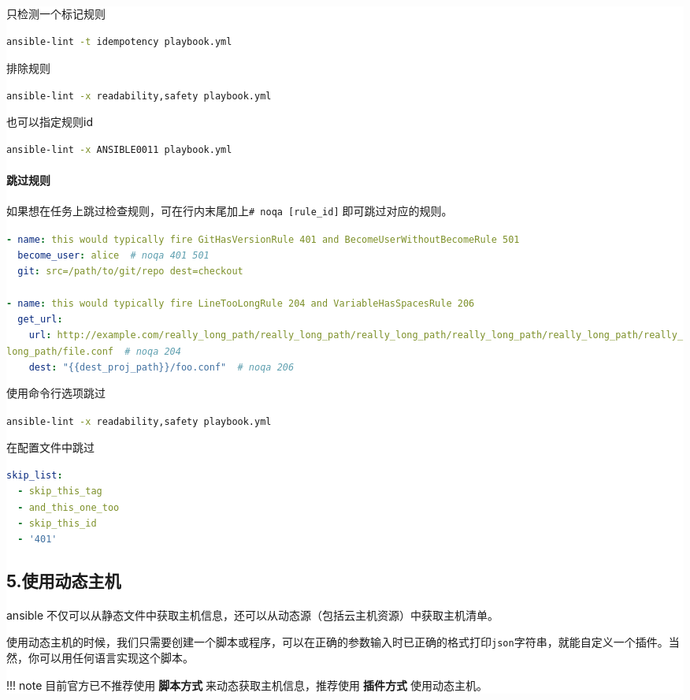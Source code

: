 只检测一个标记规则

```bash
ansible-lint -t idempotency playbook.yml
```

排除规则

```bash
ansible-lint -x readability,safety playbook.yml
```

也可以指定规则id

```bash
ansible-lint -x ANSIBLE0011 playbook.yml
```

#### 跳过规则

如果想在任务上跳过检查规则，可在行内末尾加上` # noqa [rule_id] ` 即可跳过对应的规则。

```yaml
- name: this would typically fire GitHasVersionRule 401 and BecomeUserWithoutBecomeRule 501
  become_user: alice  # noqa 401 501
  git: src=/path/to/git/repo dest=checkout
  
- name: this would typically fire LineTooLongRule 204 and VariableHasSpacesRule 206
  get_url:
    url: http://example.com/really_long_path/really_long_path/really_long_path/really_long_path/really_long_path/really_long_path/file.conf  # noqa 204
    dest: "{{dest_proj_path}}/foo.conf"  # noqa 206
```

使用命令行选项跳过

```bash
ansible-lint -x readability,safety playbook.yml
```

在配置文件中跳过

```yaml
skip_list:
  - skip_this_tag
  - and_this_one_too
  - skip_this_id
  - '401'
```



## 5.使用动态主机

ansible 不仅可以从静态文件中获取主机信息，还可以从动态源（包括云主机资源）中获取主机清单。

使用动态主机的时候，我们只需要创建一个脚本或程序，可以在正确的参数输入时已正确的格式打印`json`字符串，就能自定义一个插件。当然，你可以用任何语言实现这个脚本。

!!! note
    目前官方已不推荐使用 **脚本方式** 来动态获取主机信息，推荐使用 **插件方式** 使用动态主机。

